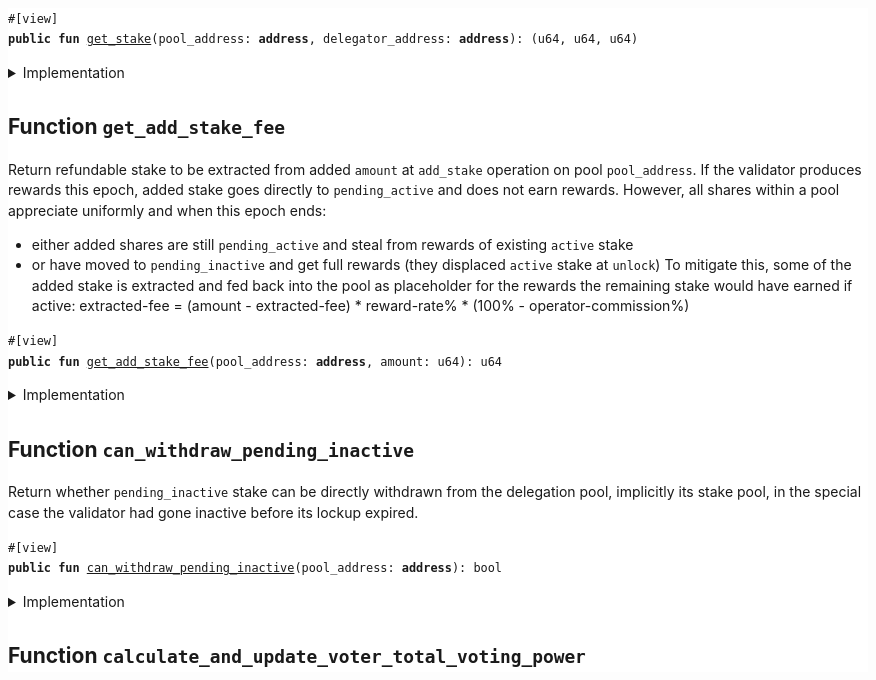 
<pre><code>#[view]
<b>public</b> <b>fun</b> <a href="delegation_pool.md#0x1_delegation_pool_get_stake">get_stake</a>(pool_address: <b>address</b>, delegator_address: <b>address</b>): (u64, u64, u64)
</code></pre>



<details><summary>Implementation</summary></details>

<a id="0x1_delegation_pool_get_add_stake_fee"></a>

## Function `get_add_stake_fee`

Return refundable stake to be extracted from added <code>amount</code> at <code>add_stake</code> operation on pool <code>pool_address</code>.
If the validator produces rewards this epoch, added stake goes directly to <code>pending_active</code> and
does not earn rewards. However, all shares within a pool appreciate uniformly and when this epoch ends:
- either added shares are still <code>pending_active</code> and steal from rewards of existing <code>active</code> stake
- or have moved to <code>pending_inactive</code> and get full rewards (they displaced <code>active</code> stake at <code>unlock</code>)
To mitigate this, some of the added stake is extracted and fed back into the pool as placeholder
for the rewards the remaining stake would have earned if active:
extracted-fee = (amount - extracted-fee) * reward-rate% * (100% - operator-commission%)


<pre><code>#[view]
<b>public</b> <b>fun</b> <a href="delegation_pool.md#0x1_delegation_pool_get_add_stake_fee">get_add_stake_fee</a>(pool_address: <b>address</b>, amount: u64): u64
</code></pre>



<details><summary>Implementation</summary></details>

<a id="0x1_delegation_pool_can_withdraw_pending_inactive"></a>

## Function `can_withdraw_pending_inactive`

Return whether <code>pending_inactive</code> stake can be directly withdrawn from
the delegation pool, implicitly its stake pool, in the special case
the validator had gone inactive before its lockup expired.


<pre><code>#[view]
<b>public</b> <b>fun</b> <a href="delegation_pool.md#0x1_delegation_pool_can_withdraw_pending_inactive">can_withdraw_pending_inactive</a>(pool_address: <b>address</b>): bool
</code></pre>



<details><summary>Implementation</summary></details>

<a id="0x1_delegation_pool_calculate_and_update_voter_total_voting_power"></a>

## Function `calculate_and_update_voter_total_voting_power`
